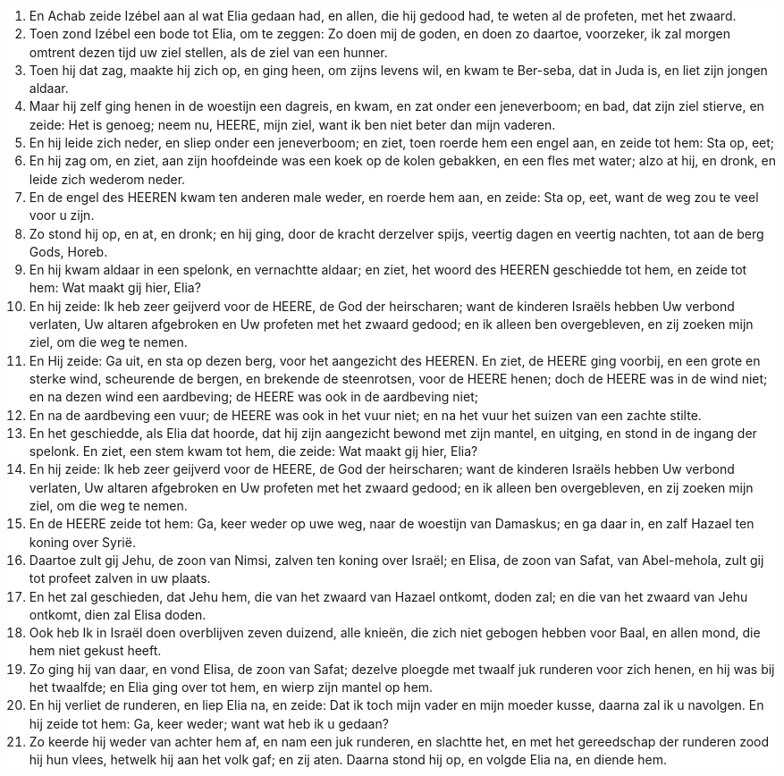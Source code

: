 1. En Achab zeide Izébel aan al wat Elia gedaan had, en allen, die hij gedood had, te weten al de profeten, met het zwaard. 
2. Toen zond Izébel een bode tot Elia, om te zeggen: Zo doen mij de goden, en doen zo daartoe, voorzeker, ik zal morgen omtrent dezen tijd uw ziel stellen, als de ziel van een hunner. 
3. Toen hij dat zag, maakte hij zich op, en ging heen, om zijns levens wil, en kwam te Ber-seba, dat in Juda is, en liet zijn jongen aldaar. 
4. Maar hij zelf ging henen in de woestijn een dagreis, en kwam, en zat onder een jeneverboom; en bad, dat zijn ziel stierve, en zeide: Het is genoeg; neem nu, HEERE, mijn ziel, want ik ben niet beter dan mijn vaderen. 
5. En hij leide zich neder, en sliep onder een jeneverboom; en ziet, toen roerde hem een engel aan, en zeide tot hem: Sta op, eet; 
6. En hij zag om, en ziet, aan zijn hoofdeinde was een koek op de kolen gebakken, en een fles met water; alzo at hij, en dronk, en leide zich wederom neder. 
7. En de engel des HEEREN kwam ten anderen male weder, en roerde hem aan, en zeide: Sta op, eet, want de weg zou te veel voor u zijn. 
8. Zo stond hij op, en at, en dronk; en hij ging, door de kracht derzelver spijs, veertig dagen en veertig nachten, tot aan de berg Gods, Horeb. 
9. En hij kwam aldaar in een spelonk, en vernachtte aldaar; en ziet, het woord des HEEREN geschiedde tot hem, en zeide tot hem: Wat maakt gij hier, Elia? 
10. En hij zeide: Ik heb zeer geijverd voor de HEERE, de God der heirscharen; want de kinderen Israëls hebben Uw verbond verlaten, Uw altaren afgebroken en Uw profeten met het zwaard gedood; en ik alleen ben overgebleven, en zij zoeken mijn ziel, om die weg te nemen. 
11. En Hij zeide: Ga uit, en sta op dezen berg, voor het aangezicht des HEEREN. En ziet, de HEERE ging voorbij, en een grote en sterke wind, scheurende de bergen, en brekende de steenrotsen, voor de HEERE henen; doch de HEERE was in de wind niet; en na dezen wind een aardbeving; de HEERE was ook in de aardbeving niet; 
12. En na de aardbeving een vuur; de HEERE was ook in het vuur niet; en na het vuur het suizen van een zachte stilte. 
13. En het geschiedde, als Elia dat hoorde, dat hij zijn aangezicht bewond met zijn mantel, en uitging, en stond in de ingang der spelonk. En ziet, een stem kwam tot hem, die zeide: Wat maakt gij hier, Elia? 
14. En hij zeide: Ik heb zeer geijverd voor de HEERE, de God der heirscharen; want de kinderen Israëls hebben Uw verbond verlaten, Uw altaren afgebroken en Uw profeten met het zwaard gedood; en ik alleen ben overgebleven, en zij zoeken mijn ziel, om die weg te nemen. 
15. En de HEERE zeide tot hem: Ga, keer weder op uwe weg, naar de woestijn van Damaskus; en ga daar in, en zalf Hazael ten koning over Syrië. 
16. Daartoe zult gij Jehu, de zoon van Nimsi, zalven ten koning over Israël; en Elisa, de zoon van Safat, van Abel-mehola, zult gij tot profeet zalven in uw plaats. 
17. En het zal geschieden, dat Jehu hem, die van het zwaard van Hazael ontkomt, doden zal; en die van het zwaard van Jehu ontkomt, dien zal Elisa doden. 
18. Ook heb Ik in Israël doen overblijven zeven duizend, alle knieën, die zich niet gebogen hebben voor Baal, en allen mond, die hem niet gekust heeft. 
19. Zo ging hij van daar, en vond Elisa, de zoon van Safat; dezelve ploegde met twaalf juk runderen voor zich henen, en hij was bij het twaalfde; en Elia ging over tot hem, en wierp zijn mantel op hem. 
20. En hij verliet de runderen, en liep Elia na, en zeide: Dat ik toch mijn vader en mijn moeder kusse, daarna zal ik u navolgen. En hij zeide tot hem: Ga, keer weder; want wat heb ik u gedaan? 
21. Zo keerde hij weder van achter hem af, en nam een juk runderen, en slachtte het, en met het gereedschap der runderen zood hij hun vlees, hetwelk hij aan het volk gaf; en zij aten. Daarna stond hij op, en volgde Elia na, en diende hem. 
